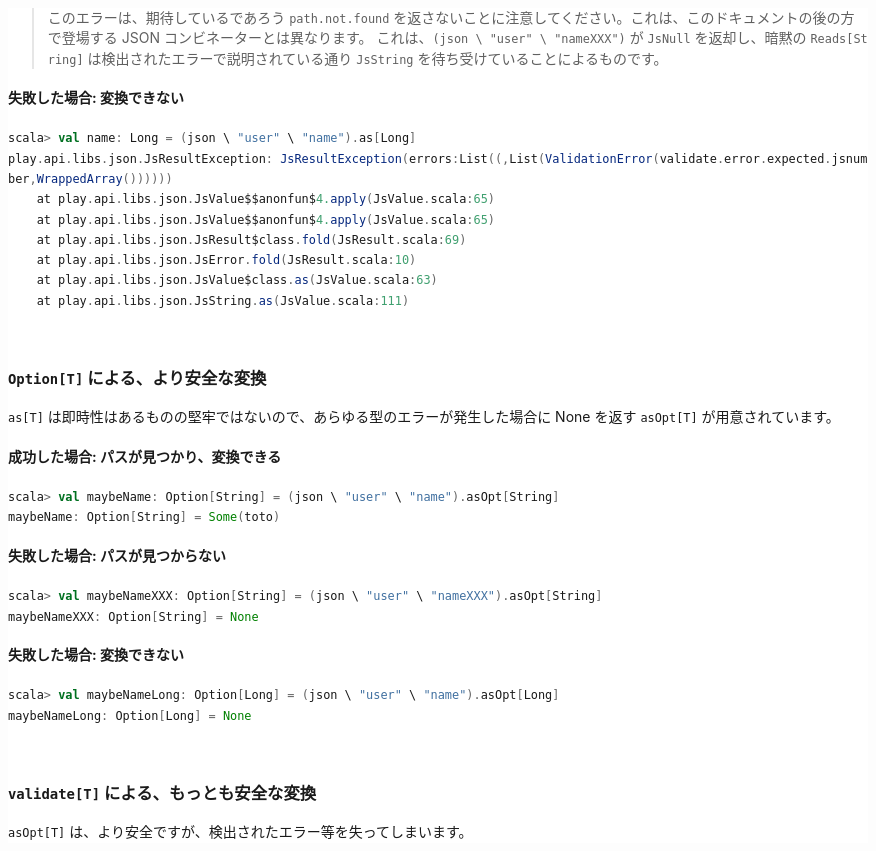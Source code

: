 
> このエラーは、期待しているであろう `path.not.found` を返さないことに注意してください。これは、このドキュメントの後の方で登場する JSON コンビネーターとは異なります。
> これは、`(json \ "user" \ "nameXXX")` が `JsNull` を返却し、暗黙の `Reads[String]` は検出されたエラーで説明されている通り `JsString` を待ち受けていることによるものです。



#### 失敗した場合: 変換できない

```scala
scala> val name: Long = (json \ "user" \ "name").as[Long]
play.api.libs.json.JsResultException: JsResultException(errors:List((,List(ValidationError(validate.error.expected.jsnumber,WrappedArray())))))
	at play.api.libs.json.JsValue$$anonfun$4.apply(JsValue.scala:65)
	at play.api.libs.json.JsValue$$anonfun$4.apply(JsValue.scala:65)
	at play.api.libs.json.JsResult$class.fold(JsResult.scala:69)
	at play.api.libs.json.JsError.fold(JsResult.scala:10)
	at play.api.libs.json.JsValue$class.as(JsValue.scala:63)
	at play.api.libs.json.JsString.as(JsValue.scala:111)
```

<br/>

### `Option[T]` による、より安全な変換


`as[T]` は即時性はあるものの堅牢ではないので、あらゆる型のエラーが発生した場合に None を返す `asOpt[T]` が用意されています。


#### 成功した場合: パスが見つかり、変換できる

```scala
scala> val maybeName: Option[String] = (json \ "user" \ "name").asOpt[String]
maybeName: Option[String] = Some(toto)
```


#### 失敗した場合: パスが見つからない

```scala
scala> val maybeNameXXX: Option[String] = (json \ "user" \ "nameXXX").asOpt[String]
maybeNameXXX: Option[String] = None
```


#### 失敗した場合: 変換できない

```scala
scala> val maybeNameLong: Option[Long] = (json \ "user" \ "name").asOpt[Long]
maybeNameLong: Option[Long] = None
```

<br/>

### `validate[T]` による、もっとも安全な変換


`asOpt[T]` は、より安全ですが、検出されたエラー等を失ってしまいます。

